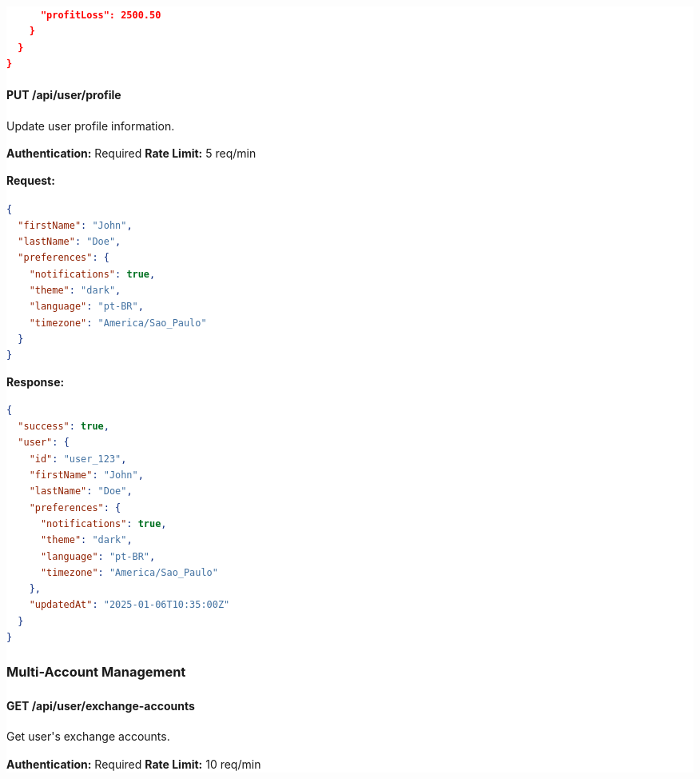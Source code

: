 ```json
      "profitLoss": 2500.50
    }
  }
}
```

#### PUT /api/user/profile
Update user profile information.

**Authentication:** Required
**Rate Limit:** 5 req/min

**Request:**
```json
{
  "firstName": "John",
  "lastName": "Doe",
  "preferences": {
    "notifications": true,
    "theme": "dark",
    "language": "pt-BR",
    "timezone": "America/Sao_Paulo"
  }
}
```

**Response:**
```json
{
  "success": true,
  "user": {
    "id": "user_123",
    "firstName": "John",
    "lastName": "Doe",
    "preferences": {
      "notifications": true,
      "theme": "dark",
      "language": "pt-BR",
      "timezone": "America/Sao_Paulo"
    },
    "updatedAt": "2025-01-06T10:35:00Z"
  }
}
```

### Multi-Account Management

#### GET /api/user/exchange-accounts
Get user's exchange accounts.

**Authentication:** Required
**Rate Limit:** 10 req/min

